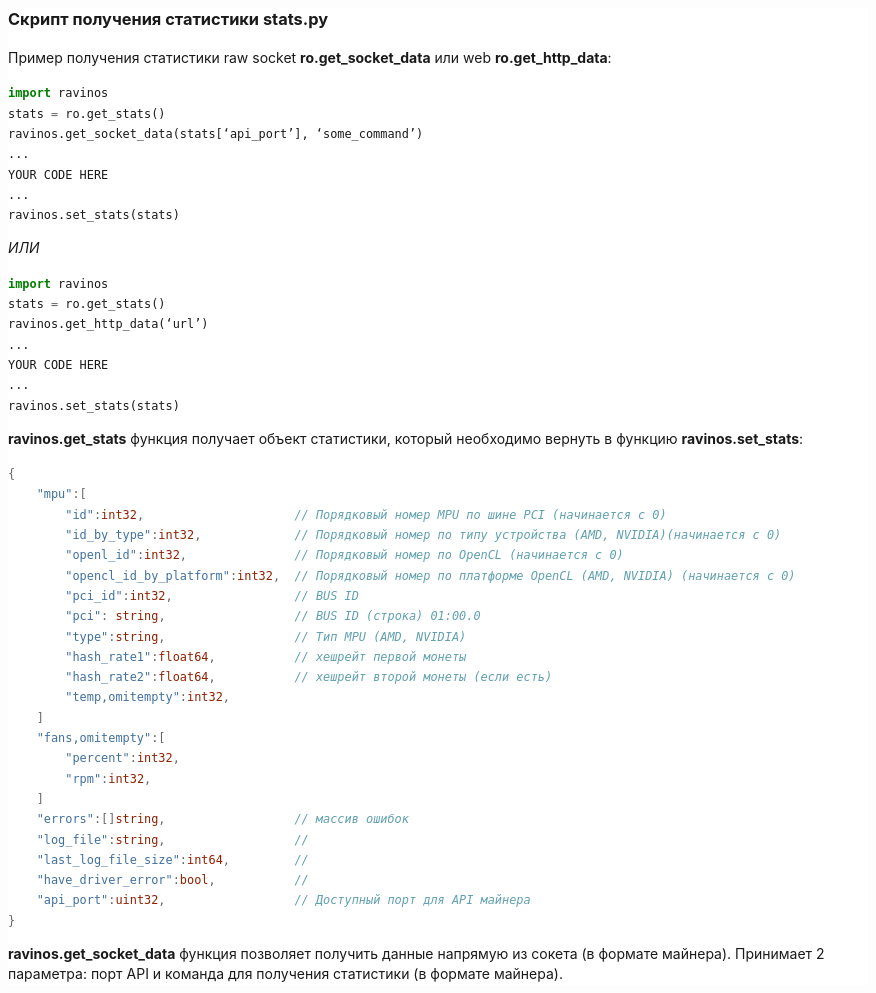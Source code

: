 ### Скрипт получения статистики **stats.py**

Пример получения статистики raw socket **ro.get_socket_data** или web
**ro.get_http_data**:

```python
import ravinos  
stats = ro.get_stats()  
ravinos.get_socket_data(stats[‘api_port’], ‘some_command’)
...
YOUR CODE HERE
...  
ravinos.set_stats(stats)
```
*ИЛИ*
```python
import ravinos  
stats = ro.get_stats()  
ravinos.get_http_data(‘url’)
...
YOUR CODE HERE
...  
ravinos.set_stats(stats)
```
**ravinos.get_stats** функция получает объект статистики, который необходимо
вернуть в функцию **ravinos.set_stats**:
```GO
{
    "mpu":[
        "id":int32,                     // Порядковый номер MPU по шине PCI (начинается с 0)
        "id_by_type":int32,             // Порядковый номер по типу устройства (AMD, NVIDIA)(начинается с 0)
        "openl_id":int32,               // Порядковый номер по OpenCL (начинается с 0)
        "opencl_id_by_platform":int32,  // Порядковый номер по платформе OpenCL (AMD, NVIDIA) (начинается с 0)
        "pci_id":int32,                 // BUS ID
        "pci": string,                  // BUS ID (строка) 01:00.0
        "type":string,                  // Тип MPU (AMD, NVIDIA)
        "hash_rate1":float64,           // хешрейт первой монеты
        "hash_rate2":float64,           // хешрейт второй монеты (если есть)
        "temp,omitempty":int32,
    ]
    "fans,omitempty":[
        "percent":int32,
        "rpm":int32,
    ]
    "errors":[]string,                  // массив ошибок
    "log_file":string,                  //
    "last_log_file_size":int64,         //
    "have_driver_error":bool,           //
    "api_port":uint32,                  // Доступный порт для API майнера
}
```
**ravinos.get_socket_data** функция позволяет получить данные напрямую из сокета
(в формате майнера). Принимает 2 параметра: порт API и команда для получения
статистики (в формате майнера).
